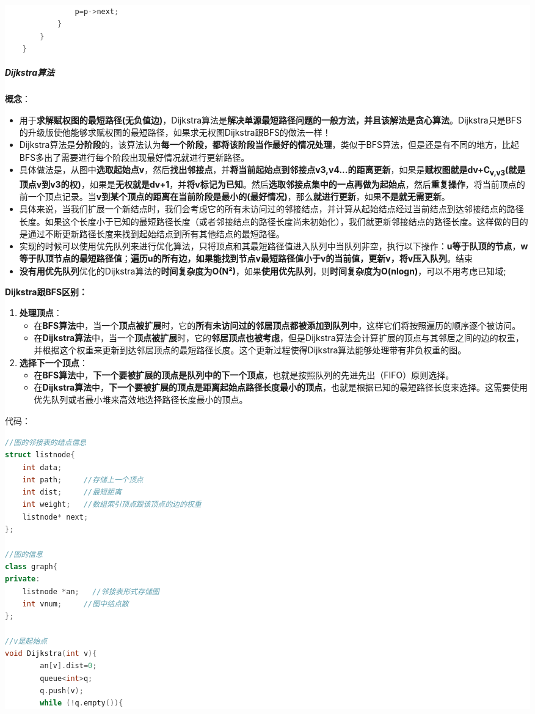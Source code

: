 ```c++
                p=p->next;
            }
        }
    }
```









##### Dijkstra算法

**概念**：

- 用于**求解赋权图的最短路径(无负值边)**，Dijkstra算法是**解决单源最短路径问题的一般方法，**并且该**解法是贪心算法**。Dijkstra只是BFS的升级版使他能够求赋权图的最短路径，如果求无权图Dijkstra跟BFS的做法一样！
- Dijkstra算法是**分阶段**的，该算法认为**每一个阶段，都将该阶段当作最好的情况处理**，类似于BFS算法，但是还是有不同的地方，比起BFS多出了需要进行每个阶段出现最好情况就进行更新路径。
- 具体做法是，从图中**选取起始点v**，然后**找出邻接点**，并**将当前起始点到邻接点v3,v4...的距离更新**，如果是**赋权图就是dv+C<sub>v,v3</sub>(就是顶点v到v3的权)**，如果是**无权就是dv+1**，并**将v标记为已知**。然后**选取邻接点集中的一点再做为起始点**，然后**重复操作**，将当前顶点的前一个顶点记录。当**v到某个顶点的距离在当前阶段是最小的(最好情况)**，那么**就进行更新**，如果**不是就无需更新**。
- 具体来说，当我们扩展一个新结点时，我们会考虑它的所有未访问过的邻接结点，并计算从起始结点经过当前结点到达邻接结点的路径长度。如果这个长度小于已知的最短路径长度（或者邻接结点的路径长度尚未初始化），我们就更新邻接结点的路径长度。这样做的目的是通过不断更新路径长度来找到起始结点到所有其他结点的最短路径。
- 实现的时候可以使用优先队列来进行优化算法，只将顶点和其最短路径值进入队列中当队列非空，执行以下操作：**u等于队顶的节点**，**w等于队顶节点的最短路径值**；**遍历u的所有边，如果能找到节点v最短路径值小于v的当前值，更新v，将v压入队列**。结束
- **没有用优先队列**优化的Dijkstra算法的**时间复杂度为O(N²)**，如果**使用优先队列**，则**时间复杂度为O(nlogn)**，可以不用考虑已知域;



**Dijkstra跟BFS区别：**

1. **处理顶点**：
   - 在**BFS算法**中，当一个**顶点被扩展**时，它的**所有未访问过的邻居顶点都被添加到队列中**，这样它们将按照遍历的顺序逐个被访问。
   - 在**Dijkstra算法**中，当一个**顶点被扩展**时，它的**邻居顶点也被考虑**，但是Dijkstra算法会计算扩展的顶点与其邻居之间的边的权重，并根据这个权重来更新到达邻居顶点的最短路径长度。这个更新过程使得Dijkstra算法能够处理带有非负权重的图。
2. **选择下一个顶点**：
   - 在**BFS算法**中，**下一个要被扩展的顶点是队列中的下一个顶点**，也就是按照队列的先进先出（FIFO）原则选择。
   - 在**Dijkstra算法**中，**下一个要被扩展的顶点是距离起始点路径长度最小的顶点**，也就是根据已知的最短路径长度来选择。这需要使用优先队列或者最小堆来高效地选择路径长度最小的顶点。





代码：

```c++
//图的邻接表的结点信息
struct listnode{
    int data;
    int path;     //存储上一个顶点
    int dist;     //最短距离
    int weight;   //数组索引顶点跟该顶点的边的权重
    listnode* next;
};

//图的信息
class graph{
private:
    listnode *an;   //邻接表形式存储图
    int vnum;     //图中结点数
};

//v是起始点
void Dijkstra(int v){
        an[v].dist=0;
        queue<int>q;
        q.push(v);
        while (!q.empty()){
```